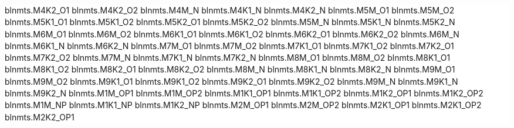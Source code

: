 blnmts.M4K2_O1
blnmts.M4K2_O2
blnmts.M4M_N
blnmts.M4K1_N
blnmts.M4K2_N
blnmts.M5M_O1
blnmts.M5M_O2
blnmts.M5K1_O1
blnmts.M5K1_O2
blnmts.M5K2_O1
blnmts.M5K2_O2
blnmts.M5M_N
blnmts.M5K1_N
blnmts.M5K2_N
blnmts.M6M_O1
blnmts.M6M_O2
blnmts.M6K1_O1
blnmts.M6K1_O2
blnmts.M6K2_O1
blnmts.M6K2_O2
blnmts.M6M_N
blnmts.M6K1_N
blnmts.M6K2_N
blnmts.M7M_O1
blnmts.M7M_O2
blnmts.M7K1_O1
blnmts.M7K1_O2
blnmts.M7K2_O1
blnmts.M7K2_O2
blnmts.M7M_N
blnmts.M7K1_N
blnmts.M7K2_N
blnmts.M8M_O1
blnmts.M8M_O2
blnmts.M8K1_O1
blnmts.M8K1_O2
blnmts.M8K2_O1
blnmts.M8K2_O2
blnmts.M8M_N
blnmts.M8K1_N
blnmts.M8K2_N
blnmts.M9M_O1
blnmts.M9M_O2
blnmts.M9K1_O1
blnmts.M9K1_O2
blnmts.M9K2_O1
blnmts.M9K2_O2
blnmts.M9M_N
blnmts.M9K1_N
blnmts.M9K2_N
blnmts.M1M_OP1
blnmts.M1M_OP2
blnmts.M1K1_OP1
blnmts.M1K1_OP2
blnmts.M1K2_OP1
blnmts.M1K2_OP2
blnmts.M1M_NP
blnmts.M1K1_NP
blnmts.M1K2_NP
blnmts.M2M_OP1
blnmts.M2M_OP2
blnmts.M2K1_OP1
blnmts.M2K1_OP2
blnmts.M2K2_OP1